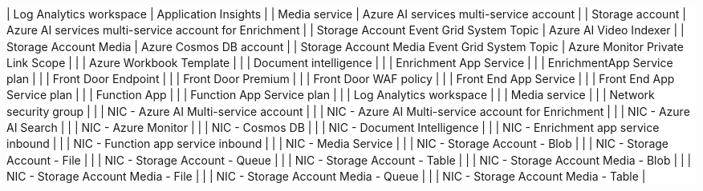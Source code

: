 | Log Analytics workspace                                 | Application Insights                                         |
| Media service                                           | Azure AI services multi-service account                      |
| Storage account                                         | Azure AI services multi-service account  for Enrichment      |
| Storage Account Event Grid System Topic                 | Azure AI Video Indexer                                       |
| Storage Account Media                                   | Azure Cosmos DB account                                      |
| Storage Account Media Event Grid System  Topic          | Azure Monitor Private Link Scope                             |
|                                                         | Azure Workbook Template                                      |
|                                                         | Document intelligence                                        |
|                                                         | Enrichment App Service                                       |
|                                                         | EnrichmentApp Service plan                                   |
|                                                         | Front Door Endpoint                                          |
|                                                         | Front Door Premium                                           |
|                                                         | Front Door WAF policy                                        |
|                                                         | Front End App Service                                        |
|                                                         | Front End App Service plan                                   |
|                                                         | Function App                                                 |
|                                                         | Function App Service plan                                    |
|                                                         | Log Analytics workspace                                      |
|                                                         | Media service                                                |
|                                                         | Network security group                                       |
|                                                         | NIC - Azure AI Multi-service account                         |
|                                                         | NIC - Azure AI Multi-service account for  Enrichment         |
|                                                         | NIC - Azure AI Search                                        |
|                                                         | NIC - Azure Monitor                                          |
|                                                         | NIC - Cosmos DB                                              |
|                                                         | NIC - Document Intelligence                                  |
|                                                         | NIC - Enrichment app service inbound                         |
|                                                         | NIC - Function app service inbound                           |
|                                                         | NIC - Media Service                                          |
|                                                         | NIC - Storage Account - Blob                                 |
|                                                         | NIC - Storage Account - File                                 |
|                                                         | NIC - Storage Account - Queue                                |
|                                                         | NIC - Storage Account - Table                                |
|                                                         | NIC - Storage Account Media - Blob                           |
|                                                         | NIC - Storage Account Media - File                           |
|                                                         | NIC - Storage Account Media - Queue                          |
|                                                         | NIC - Storage Account Media - Table                          |
